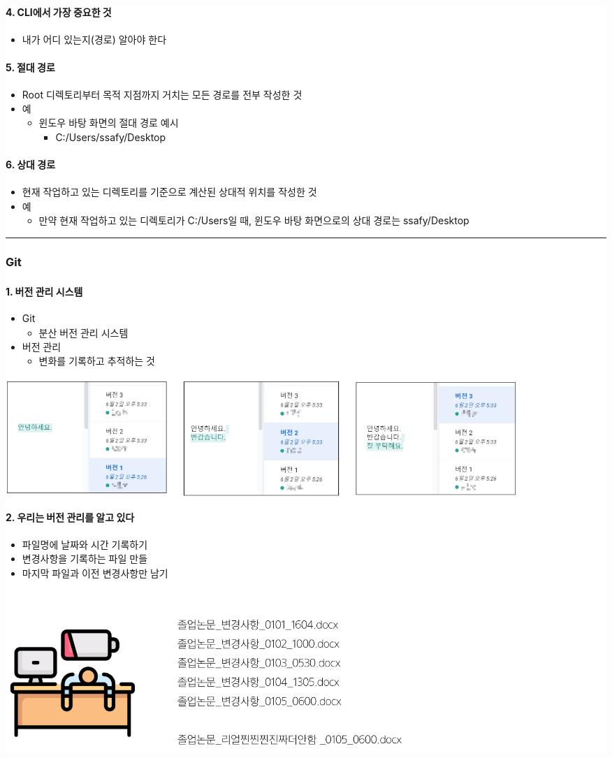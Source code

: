 #### 4. CLI에서 가장 중요한 것

- 내가 어디 있는지(경로) 알아야 한다

#### 5. 절대 경로

- Root 디렉토리부터 목적 지점까지 거치는 모든 경로를 전부 작성한 것
- 예
    - 윈도우 바탕 화면의 절대 경로 예시
        - C:/Users/ssafy/Desktop

#### 6. 상대 경로

- 현재 작업하고 있는 디렉토리를 기준으로 계산된 상대적 위치를 작성한 것
- 예
    - 만약 현재 작업하고 있는 디렉토리가 C:/Users일 때, 윈도우 바탕 화면으로의 상대 경로는 ssafy/Desktop

---

### Git

#### 1. 버전 관리 시스템

- Git
    - 분산 버전 관리 시스템
- 버전 관리
    - 변화를 기록하고 추적하는 것

<img src="image/0116/0116_3.png" alt="image" align="center">

#### 2. 우리는 버전 관리를 알고 있다

- 파일명에 날짜와 시간 기록하기
- 변경사항을 기록하는 파일 만들
- 마지막 파일과 이전 변경사항만 남기

<img src="image/0116/0116_4.png" alt="image" align="center">
